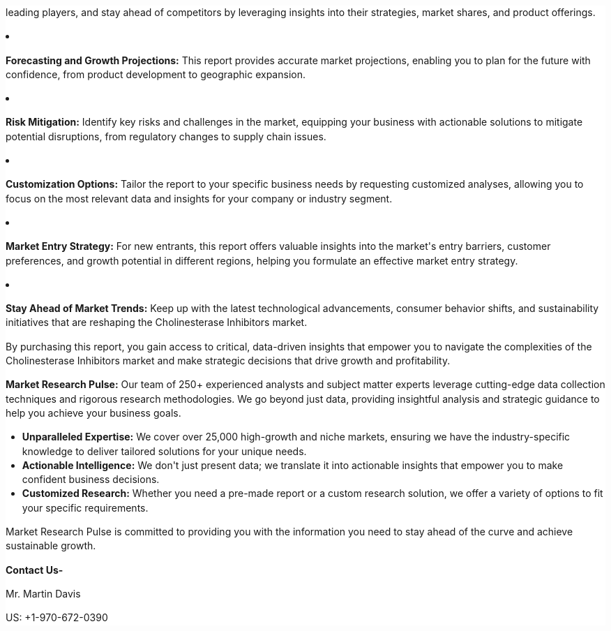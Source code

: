 leading players, and stay ahead of competitors by leveraging insights into their strategies, market shares, and product offerings.</p></li><li><p><strong>Forecasting and Growth Projections:</strong> This report provides accurate market projections, enabling you to plan for the future with confidence, from product development to geographic expansion.</p></li><li><p><strong>Risk Mitigation:</strong> Identify key risks and challenges in the market, equipping your business with actionable solutions to mitigate potential disruptions, from regulatory changes to supply chain issues.</p></li><li><p><strong>Customization Options:</strong> Tailor the report to your specific business needs by requesting customized analyses, allowing you to focus on the most relevant data and insights for your company or industry segment.</p></li><li><p><strong>Market Entry Strategy:</strong> For new entrants, this report offers valuable insights into the market's entry barriers, customer preferences, and growth potential in different regions, helping you formulate an effective market entry strategy.</p></li><li><p><strong>Stay Ahead of Market Trends:</strong> Keep up with the latest technological advancements, consumer behavior shifts, and sustainability initiatives that are reshaping the Cholinesterase Inhibitors market.</p></li></ol><p>By purchasing this report, you gain access to critical, data-driven insights that empower you to navigate the complexities of the Cholinesterase Inhibitors market and make strategic decisions that drive growth and profitability.</p><p><strong>Market Research Pulse:</strong>&nbsp;Our team of 250+ experienced analysts and subject matter experts leverage cutting-edge data collection techniques and rigorous research methodologies. We go beyond just data, providing insightful analysis and strategic guidance to help you achieve your business goals.</p><ul><li><strong>Unparalleled Expertise:</strong>&nbsp;We cover over 25,000 high-growth and niche markets, ensuring we have the industry-specific knowledge to deliver tailored solutions for your unique needs.</li><li><strong>Actionable Intelligence:</strong>&nbsp;We don't just present data; we translate it into actionable insights that empower you to make confident business decisions.</li><li><strong>Customized Research:</strong>&nbsp;Whether you need a pre-made report or a custom research solution, we offer a variety of options to fit your specific requirements.</li></ul><p>Market Research Pulse is committed to providing you with the information you need to stay ahead of the curve and achieve sustainable growth.</p><p><strong>Contact Us-</strong></p><p>Mr. Martin Davis</p><p>US: +1-970-672-0390</p>
